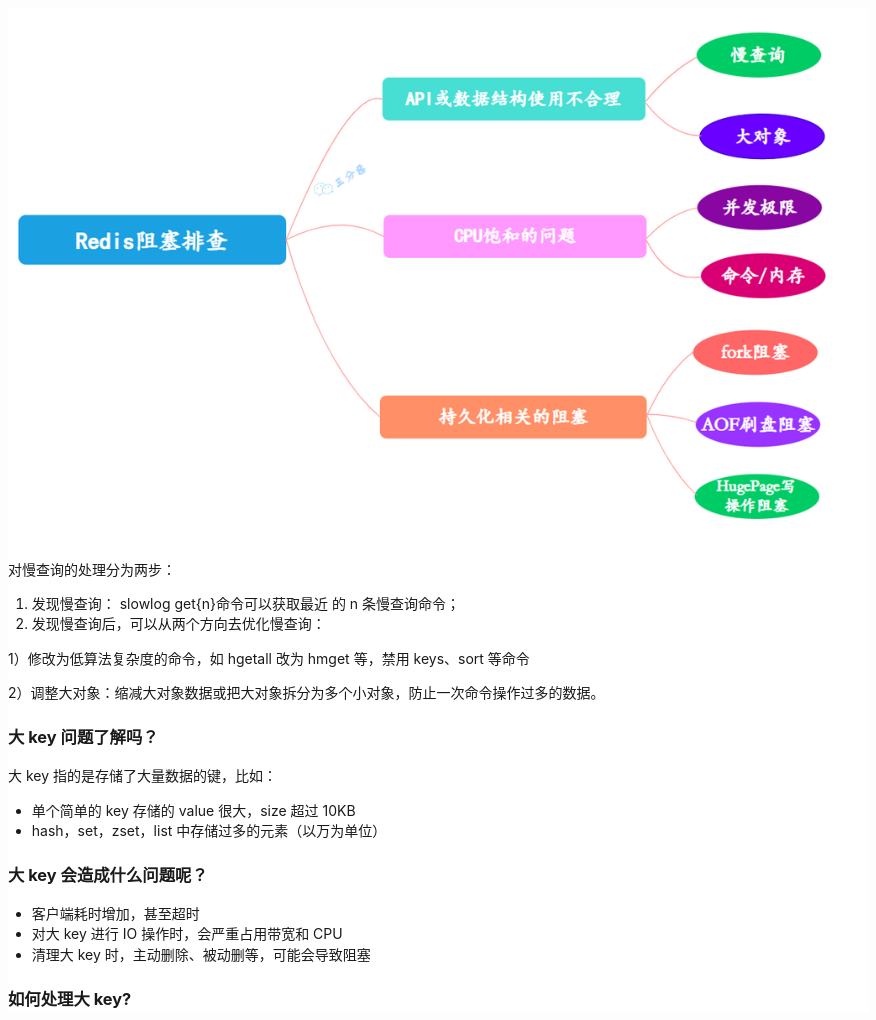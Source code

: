 ![](redis/NEyObw1K6oKVctxgzhrcQkcpnQb.png)

对慢查询的处理分为两步：

1. 发现慢查询： slowlog get{n}命令可以获取最近 的 n 条慢查询命令；
2. 发现慢查询后，可以从两个方向去优化慢查询：

1）修改为低算法复杂度的命令，如 hgetall 改为 hmget 等，禁用 keys、sort 等命令

2）调整大对象：缩减大对象数据或把大对象拆分为多个小对象，防止一次命令操作过多的数据。

### 大 key 问题了解吗？

大 key 指的是存储了大量数据的键，比如：

- 单个简单的 key 存储的 value 很大，size 超过 10KB
- hash，set，zset，list 中存储过多的元素（以万为单位）

### 大 key 会造成什么问题呢？

- 客户端耗时增加，甚至超时
- 对大 key 进行 IO 操作时，会严重占用带宽和 CPU
- 清理大 key 时，主动删除、被动删等，可能会导致阻塞

### 如何处理大 key?
